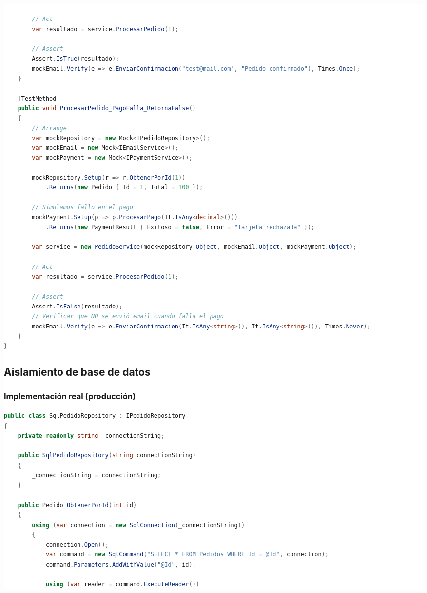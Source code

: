 ```csharp
        
        // Act
        var resultado = service.ProcesarPedido(1);
        
        // Assert
        Assert.IsTrue(resultado);
        mockEmail.Verify(e => e.EnviarConfirmacion("test@mail.com", "Pedido confirmado"), Times.Once);
    }
    
    [TestMethod]
    public void ProcesarPedido_PagoFalla_RetornaFalse()
    {
        // Arrange
        var mockRepository = new Mock<IPedidoRepository>();
        var mockEmail = new Mock<IEmailService>();
        var mockPayment = new Mock<IPaymentService>();
        
        mockRepository.Setup(r => r.ObtenerPorId(1))
            .Returns(new Pedido { Id = 1, Total = 100 });
        
        // Simulamos fallo en el pago
        mockPayment.Setup(p => p.ProcesarPago(It.IsAny<decimal>()))
            .Returns(new PaymentResult { Exitoso = false, Error = "Tarjeta rechazada" });
        
        var service = new PedidoService(mockRepository.Object, mockEmail.Object, mockPayment.Object);
        
        // Act
        var resultado = service.ProcesarPedido(1);
        
        // Assert
        Assert.IsFalse(resultado);
        // Verificar que NO se envió email cuando falla el pago
        mockEmail.Verify(e => e.EnviarConfirmacion(It.IsAny<string>(), It.IsAny<string>()), Times.Never);
    }
}
```

## Aislamiento de base de datos

### Implementación real (producción)

```csharp
public class SqlPedidoRepository : IPedidoRepository
{
    private readonly string _connectionString;
    
    public SqlPedidoRepository(string connectionString)
    {
        _connectionString = connectionString;
    }
    
    public Pedido ObtenerPorId(int id)
    {
        using (var connection = new SqlConnection(_connectionString))
        {
            connection.Open();
            var command = new SqlCommand("SELECT * FROM Pedidos WHERE Id = @Id", connection);
            command.Parameters.AddWithValue("@Id", id);
            
            using (var reader = command.ExecuteReader())
```